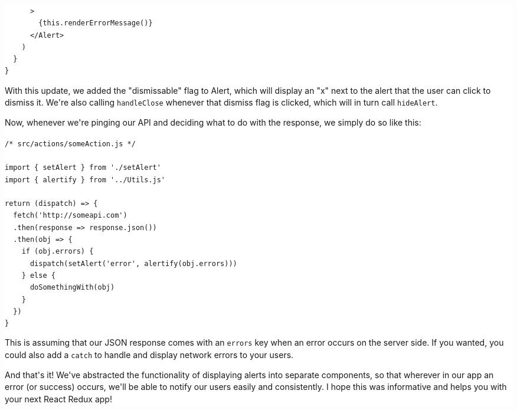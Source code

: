 ```
      >
        {this.renderErrorMessage()}
      </Alert>
    )
  }
}
```
With this update, we added the "dismissable" flag to Alert, which will display an "x" next to the alert that the user can click to dismiss it. We're also calling `handleClose` whenever that dismiss flag is clicked, which will in turn call `hideAlert`.

Now, whenever we're pinging our API and deciding what to do with the response, we simply do so like this:
```
/* src/actions/someAction.js */

import { setAlert } from './setAlert'
import { alertify } from '../Utils.js'

return (dispatch) => {
  fetch('http://someapi.com')
  .then(response => response.json())
  .then(obj => {
    if (obj.errors) {
      dispatch(setAlert('error', alertify(obj.errors)))
    } else {
      doSomethingWith(obj)
    }
  })
}
```
This is assuming that our JSON response comes with an `errors` key when an error occurs on the server side. If you wanted, you could also add a `catch` to handle and display network errors to your users.

And that's it! We've abstracted the functionality of displaying alerts into separate components, so that wherever in our app an error (or success) occurs, we'll be able to notify our users easily and consistently. I hope this was informative and helps you with your next React Redux app!
